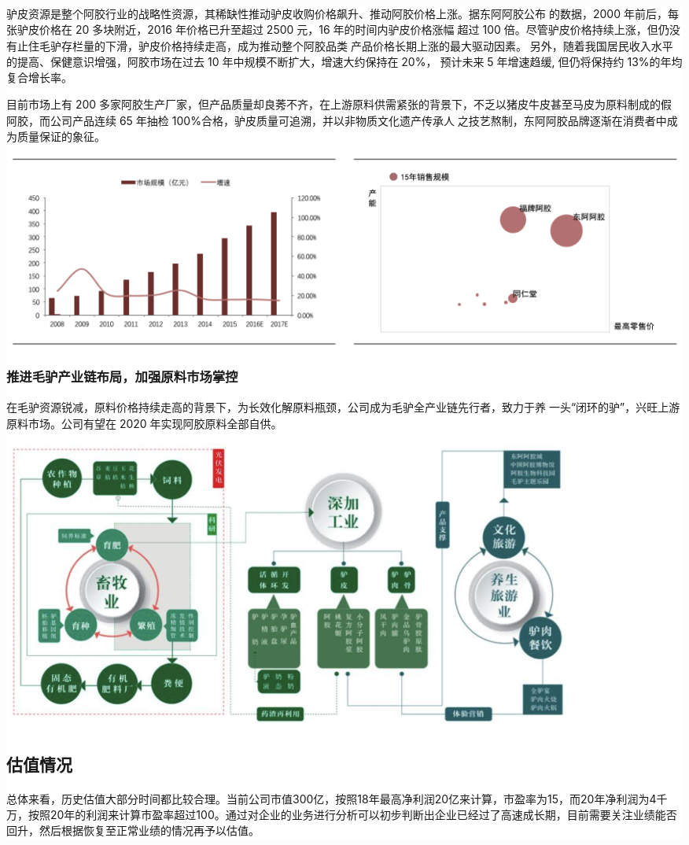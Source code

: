 驴皮资源是整个阿胶行业的战略性资源，其稀缺性推动驴皮收购价格飙升、推动阿胶价格上涨。据东阿阿胶公布 的数据，2000 年前后，每张驴皮价格在 20 多块附近，2016 年价格已升至超过 2500 元，16 年的时间内驴皮价格涨幅 超过 100 倍。尽管驴皮价格持续上涨，但仍没有止住毛驴存栏量的下滑，驴皮价格持续走高，成为推动整个阿胶品类 产品价格长期上涨的最大驱动因素。  另外，随着我国居民收入水平的提高、保健意识增强，阿胶市场在过去 10 年中规模不断扩大，增速大约保持在 20%， 预计未来 5 年增速趋缓, 但仍将保持约 13%的年均复合增长率。

目前市场上有 200 多家阿胶生产厂家，但产品质量却良莠不齐，在上游原料供需紧张的背景下，不乏以猪皮牛皮甚至马皮为原料制成的假阿胶，而公司产品连续 65 年抽检 100%合格，驴皮质量可追溯，并以非物质文化遗产传承人 之技艺熬制，东阿阿胶品牌逐渐在消费者中成为质量保证的象征。

![img](/img/v2-4ff181f7504937a9c3d248243e01dac5_720w.png)

### 推进毛驴产业链布局，加强原料市场掌控

在毛驴资源锐减，原料价格持续走高的背景下，为长效化解原料瓶颈，公司成为毛驴全产业链先行者，致力于养 一头“闭环的驴”，兴旺上游原料市场。公司有望在 2020 年实现阿胶原料全部自供。

![img](/img/v2-78344aae4f5aa6ab32ae5099224563b6_720w.png)

## 估值情况

总体来看，历史估值大部分时间都比较合理。当前公司市值300亿，按照18年最高净利润20亿来计算，市盈率为15，而20年净利润为4千万，按照20年的利润来计算市盈率超过100。通过对企业的业务进行分析可以初步判断出企业已经过了高速成长期，目前需要关注业绩能否回升，然后根据恢复至正常业绩的情况再予以估值。
